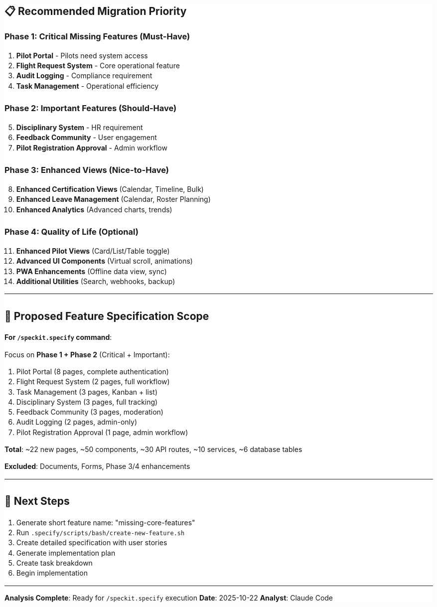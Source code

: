 
## 📋 Recommended Migration Priority

### Phase 1: Critical Missing Features (Must-Have)
1. **Pilot Portal** - Pilots need system access
2. **Flight Request System** - Core operational feature
3. **Audit Logging** - Compliance requirement
4. **Task Management** - Operational efficiency

### Phase 2: Important Features (Should-Have)
5. **Disciplinary System** - HR requirement
6. **Feedback Community** - User engagement
7. **Pilot Registration Approval** - Admin workflow

### Phase 3: Enhanced Views (Nice-to-Have)
8. **Enhanced Certification Views** (Calendar, Timeline, Bulk)
9. **Enhanced Leave Management** (Calendar, Roster Planning)
10. **Enhanced Analytics** (Advanced charts, trends)

### Phase 4: Quality of Life (Optional)
11. **Enhanced Pilot Views** (Card/List/Table toggle)
12. **Advanced UI Components** (Virtual scroll, animations)
13. **PWA Enhancements** (Offline data view, sync)
14. **Additional Utilities** (Search, webhooks, backup)

---

## 🎯 Proposed Feature Specification Scope

**For `/speckit.specify` command**:

Focus on **Phase 1 + Phase 2** (Critical + Important):
1. Pilot Portal (8 pages, complete authentication)
2. Flight Request System (2 pages, full workflow)
3. Task Management (3 pages, Kanban + list)
4. Disciplinary System (3 pages, full tracking)
5. Feedback Community (3 pages, moderation)
6. Audit Logging (2 pages, admin-only)
7. Pilot Registration Approval (1 page, admin workflow)

**Total**: ~22 new pages, ~50 components, ~30 API routes, ~10 services, ~6 database tables

**Excluded**: Documents, Forms, Phase 3/4 enhancements

---

## 📝 Next Steps

1. Generate short feature name: "missing-core-features"
2. Run `.specify/scripts/bash/create-new-feature.sh`
3. Create detailed specification with user stories
4. Generate implementation plan
5. Create task breakdown
6. Begin implementation

---

**Analysis Complete**: Ready for `/speckit.specify` execution
**Date**: 2025-10-22
**Analyst**: Claude Code
